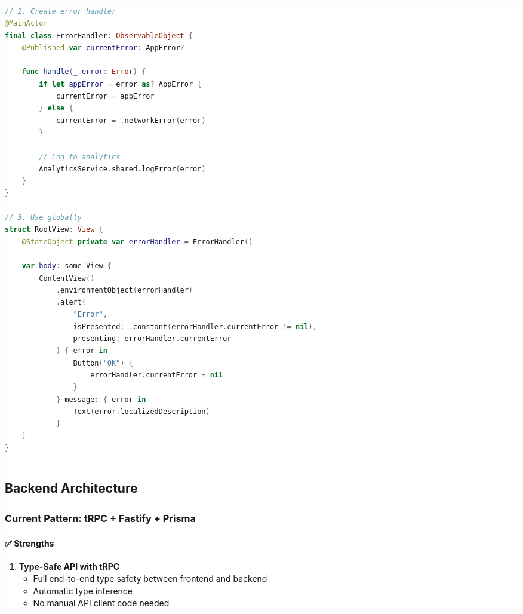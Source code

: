 ```swift
// 2. Create error handler
@MainActor
final class ErrorHandler: ObservableObject {
    @Published var currentError: AppError?
    
    func handle(_ error: Error) {
        if let appError = error as? AppError {
            currentError = appError
        } else {
            currentError = .networkError(error)
        }
        
        // Log to analytics
        AnalyticsService.shared.logError(error)
    }
}

// 3. Use globally
struct RootView: View {
    @StateObject private var errorHandler = ErrorHandler()
    
    var body: some View {
        ContentView()
            .environmentObject(errorHandler)
            .alert(
                "Error",
                isPresented: .constant(errorHandler.currentError != nil),
                presenting: errorHandler.currentError
            ) { error in
                Button("OK") {
                    errorHandler.currentError = nil
                }
            } message: { error in
                Text(error.localizedDescription)
            }
    }
}
```

---

## Backend Architecture

### Current Pattern: tRPC + Fastify + Prisma

#### ✅ **Strengths**

1. **Type-Safe API with tRPC**
   - Full end-to-end type safety between frontend and backend
   - Automatic type inference
   - No manual API client code needed

